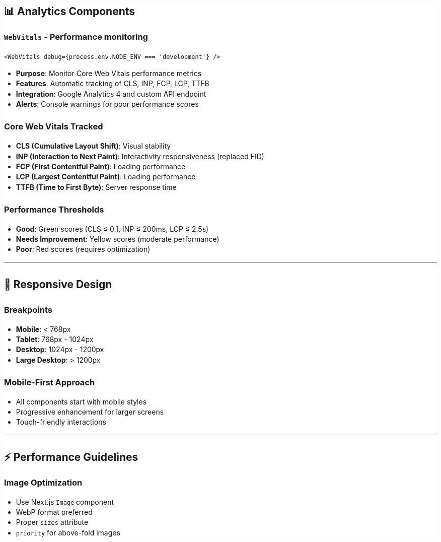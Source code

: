 
## 📊 **Analytics Components**

### `WebVitals` - Performance monitoring

```tsx
<WebVitals debug={process.env.NODE_ENV === 'development'} />
```

- **Purpose**: Monitor Core Web Vitals performance metrics
- **Features**: Automatic tracking of CLS, INP, FCP, LCP, TTFB
- **Integration**: Google Analytics 4 and custom API endpoint
- **Alerts**: Console warnings for poor performance scores

### **Core Web Vitals Tracked**

- **CLS (Cumulative Layout Shift)**: Visual stability
- **INP (Interaction to Next Paint)**: Interactivity responsiveness (replaced FID)
- **FCP (First Contentful Paint)**: Loading performance
- **LCP (Largest Contentful Paint)**: Loading performance
- **TTFB (Time to First Byte)**: Server response time

### **Performance Thresholds**

- **Good**: Green scores (CLS ≤ 0.1, INP ≤ 200ms, LCP ≤ 2.5s)
- **Needs Improvement**: Yellow scores (moderate performance)
- **Poor**: Red scores (requires optimization)

---

## 📱 **Responsive Design**

### **Breakpoints**

- **Mobile**: < 768px
- **Tablet**: 768px - 1024px
- **Desktop**: 1024px - 1200px
- **Large Desktop**: > 1200px

### **Mobile-First Approach**

- All components start with mobile styles
- Progressive enhancement for larger screens
- Touch-friendly interactions

---

## ⚡ **Performance Guidelines**

### **Image Optimization**

- Use Next.js `Image` component
- WebP format preferred
- Proper `sizes` attribute
- `priority` for above-fold images
